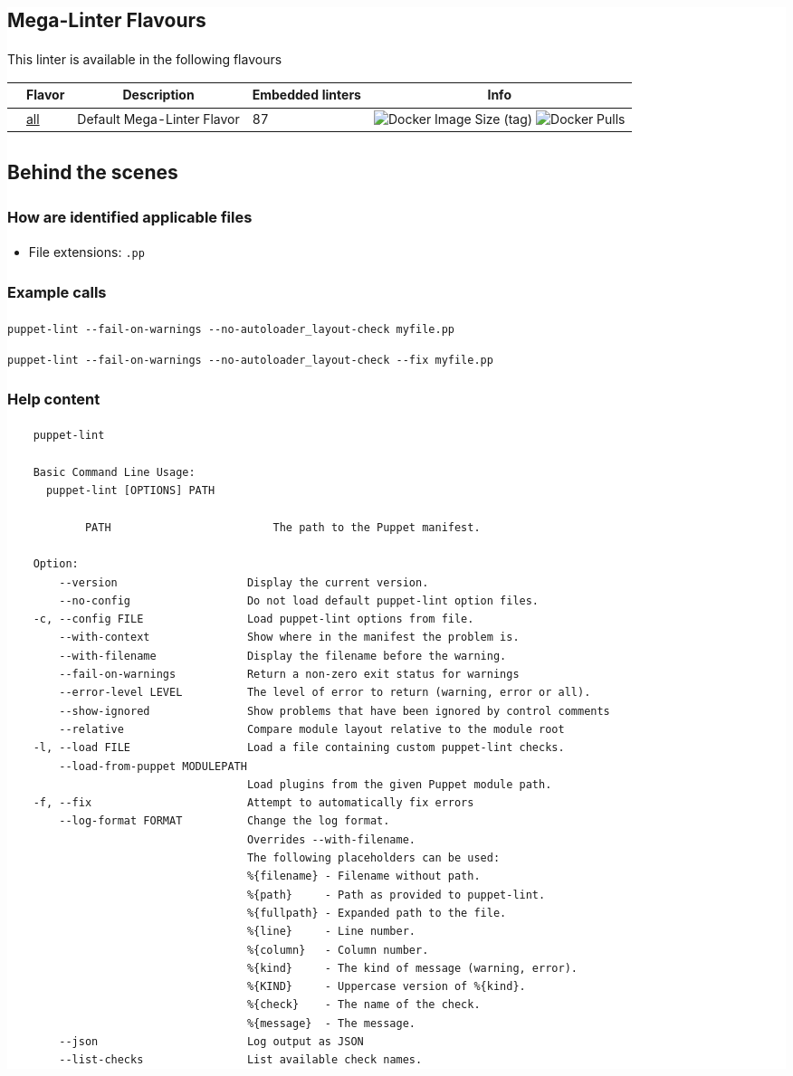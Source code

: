 ## Mega-Linter Flavours

This linter is available in the following flavours

|                                                                                                                                                   | Flavor                                                           | Description                | Embedded linters | Info                                                                                                                                                                   |
|-----------------------------------------------------------------------------------------------------------------------------------------------------------|------------------------------------------------------------------|----------------------------|------------------|------------------------------------------------------------------------------------------------------------------------------------------------------------------------|
| <img src="https://github.com/nvuillam/mega-linter/raw/master/docs/assets/images/mega-linter-square.png" alt="" height="32px" class="megalinter-icon"></a> | [all](https://nvuillam.github.io/mega-linter/supported-linters/) | Default Mega-Linter Flavor | 87               | ![Docker Image Size (tag)](https://img.shields.io/docker/image-size/nvuillam/mega-linter/v4) ![Docker Pulls](https://img.shields.io/docker/pulls/nvuillam/mega-linter) |

## Behind the scenes

### How are identified applicable files

- File extensions: `.pp`




### Example calls

```shell
puppet-lint --fail-on-warnings --no-autoloader_layout-check myfile.pp
```

```shell
puppet-lint --fail-on-warnings --no-autoloader_layout-check --fix myfile.pp
```


### Help content

```shell
    puppet-lint

    Basic Command Line Usage:
      puppet-lint [OPTIONS] PATH

            PATH                         The path to the Puppet manifest.

    Option:
        --version                    Display the current version.
        --no-config                  Do not load default puppet-lint option files.
    -c, --config FILE                Load puppet-lint options from file.
        --with-context               Show where in the manifest the problem is.
        --with-filename              Display the filename before the warning.
        --fail-on-warnings           Return a non-zero exit status for warnings
        --error-level LEVEL          The level of error to return (warning, error or all).
        --show-ignored               Show problems that have been ignored by control comments
        --relative                   Compare module layout relative to the module root
    -l, --load FILE                  Load a file containing custom puppet-lint checks.
        --load-from-puppet MODULEPATH
                                     Load plugins from the given Puppet module path.
    -f, --fix                        Attempt to automatically fix errors
        --log-format FORMAT          Change the log format.
                                     Overrides --with-filename.
                                     The following placeholders can be used:
                                     %{filename} - Filename without path.
                                     %{path}     - Path as provided to puppet-lint.
                                     %{fullpath} - Expanded path to the file.
                                     %{line}     - Line number.
                                     %{column}   - Column number.
                                     %{kind}     - The kind of message (warning, error).
                                     %{KIND}     - Uppercase version of %{kind}.
                                     %{check}    - The name of the check.
                                     %{message}  - The message.
        --json                       Log output as JSON
        --list-checks                List available check names.
```